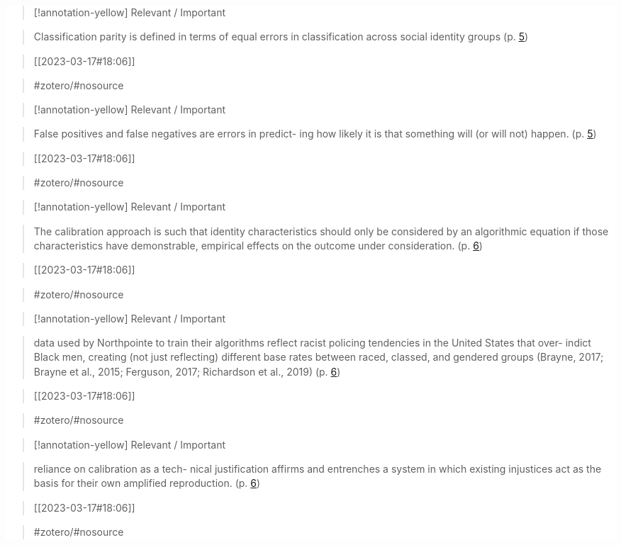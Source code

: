 



> [!annotation-yellow] Relevant / Important

> Classification parity is defined in terms of equal errors in classification across social identity groups (p. [5](zotero://open-pdf/library/items/N69GRBRZ?page=5&annotation=ZRKBA929))

> [[2023-03-17#18:06]]

> #zotero/#nosource  





> [!annotation-yellow] Relevant / Important

> False positives and false negatives are errors in predict- ing how likely it is that something will (or will not) happen. (p. [5](zotero://open-pdf/library/items/N69GRBRZ?page=5&annotation=HRJIGFM8))

> [[2023-03-17#18:06]]

> #zotero/#nosource  





> [!annotation-yellow] Relevant / Important

> The calibration approach is such that identity characteristics should only be considered by an algorithmic equation if those characteristics have demonstrable, empirical effects on the outcome under consideration. (p. [6](zotero://open-pdf/library/items/N69GRBRZ?page=6&annotation=QJWYKDJW))

> [[2023-03-17#18:06]]

> #zotero/#nosource  





> [!annotation-yellow] Relevant / Important

> data used by Northpointe to train their algorithms reflect racist policing tendencies in the United States that over- indict Black men, creating (not just reflecting) different base rates between raced, classed, and gendered groups (Brayne, 2017; Brayne et al., 2015; Ferguson, 2017; Richardson et al., 2019) (p. [6](zotero://open-pdf/library/items/N69GRBRZ?page=6&annotation=47MD4G3F))

> [[2023-03-17#18:06]]

> #zotero/#nosource  





> [!annotation-yellow] Relevant / Important

> reliance on calibration as a tech- nical justification affirms and entrenches a system in which existing injustices act as the basis for their own amplified reproduction. (p. [6](zotero://open-pdf/library/items/N69GRBRZ?page=6&annotation=P5IXEVAR))

> [[2023-03-17#18:06]]

> #zotero/#nosource  
